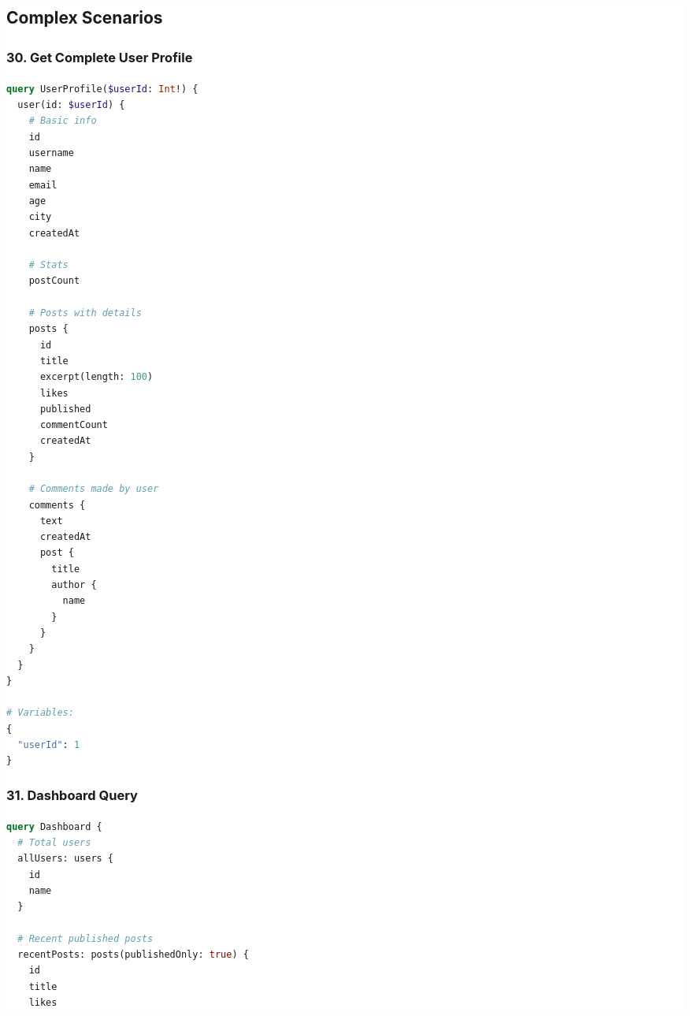## Complex Scenarios

### 30. Get Complete User Profile
```graphql
query UserProfile($userId: Int!) {
  user(id: $userId) {
    # Basic info
    id
    username
    name
    email
    age
    city
    createdAt

    # Stats
    postCount

    # Posts with details
    posts {
      id
      title
      excerpt(length: 100)
      likes
      published
      commentCount
      createdAt
    }

    # Comments made by user
    comments {
      text
      createdAt
      post {
        title
        author {
          name
        }
      }
    }
  }
}

# Variables:
{
  "userId": 1
}
```

### 31. Dashboard Query
```graphql
query Dashboard {
  # Total users
  allUsers: users {
    id
    name
  }

  # Recent published posts
  recentPosts: posts(publishedOnly: true) {
    id
    title
    likes
```